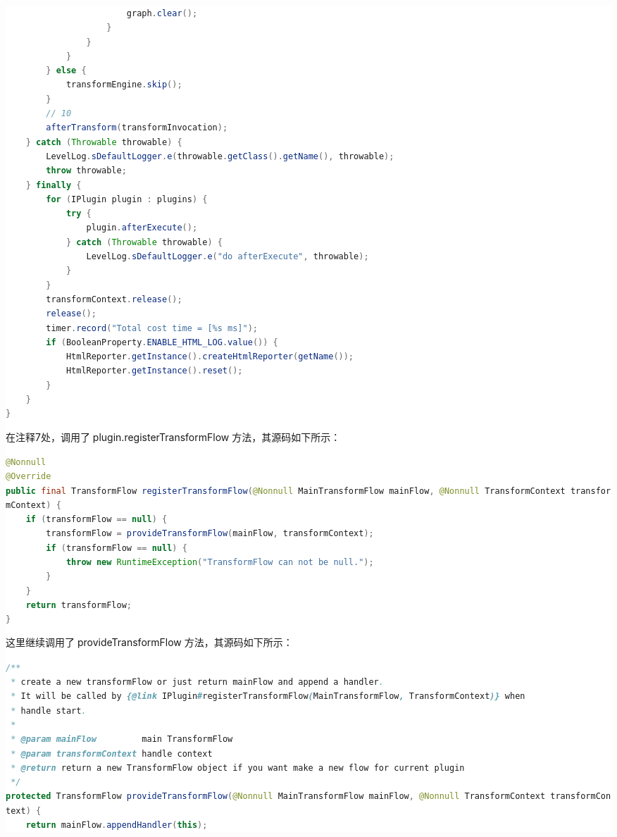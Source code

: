 ```java
                        graph.clear();
                    }
                }
            }
        } else {
            transformEngine.skip();
        }
        // 10
        afterTransform(transformInvocation);
    } catch (Throwable throwable) {
        LevelLog.sDefaultLogger.e(throwable.getClass().getName(), throwable);
        throw throwable;
    } finally {
        for (IPlugin plugin : plugins) {
            try {
                plugin.afterExecute();
            } catch (Throwable throwable) {
                LevelLog.sDefaultLogger.e("do afterExecute", throwable);
            }
        }
        transformContext.release();
        release();
        timer.record("Total cost time = [%s ms]");
        if (BooleanProperty.ENABLE_HTML_LOG.value()) {
            HtmlReporter.getInstance().createHtmlReporter(getName());
            HtmlReporter.getInstance().reset();
        }
    }
}
```


在注释7处，调用了 plugin.registerTransformFlow 方法，其源码如下所示：

```java
@Nonnull
@Override
public final TransformFlow registerTransformFlow(@Nonnull MainTransformFlow mainFlow, @Nonnull TransformContext transformContext) {
    if (transformFlow == null) {
        transformFlow = provideTransformFlow(mainFlow, transformContext);
        if (transformFlow == null) {
            throw new RuntimeException("TransformFlow can not be null.");
        }
    }
    return transformFlow;
}
```


这里继续调用了 provideTransformFlow 方法，其源码如下所示：

```java
/**
 * create a new transformFlow or just return mainFlow and append a handler.
 * It will be called by {@link IPlugin#registerTransformFlow(MainTransformFlow, TransformContext)} when
 * handle start.
 *
 * @param mainFlow         main TransformFlow
 * @param transformContext handle context
 * @return return a new TransformFlow object if you want make a new flow for current plugin
 */
protected TransformFlow provideTransformFlow(@Nonnull MainTransformFlow mainFlow, @Nonnull TransformContext transformContext) {
    return mainFlow.appendHandler(this);
```